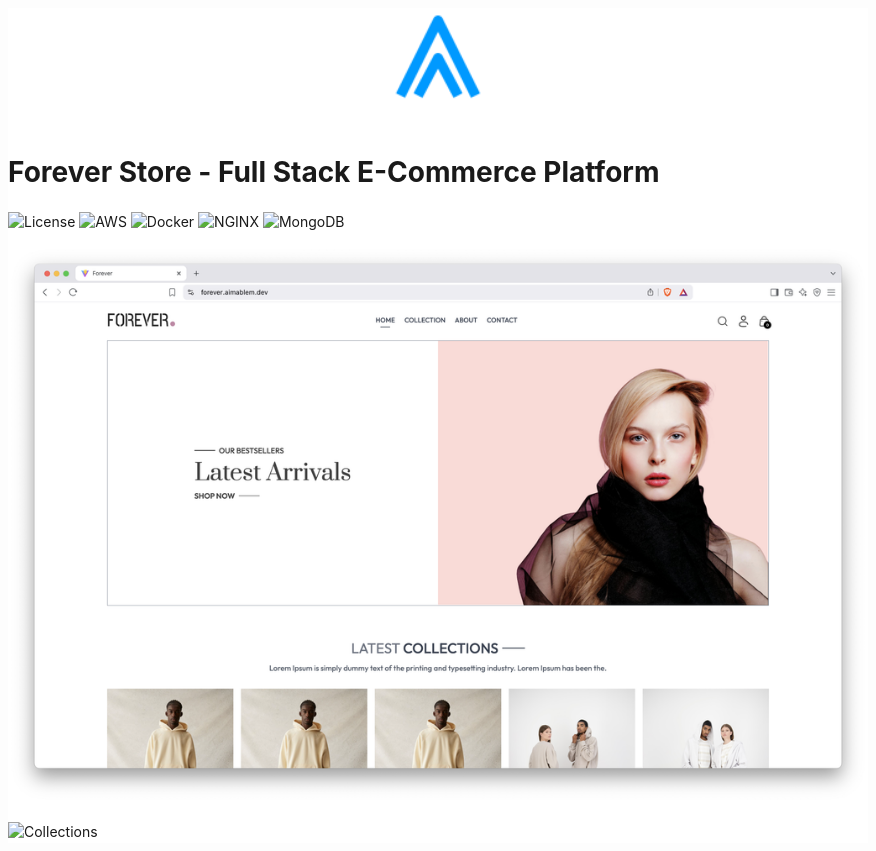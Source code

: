 <p align="center">
  <img src="img/amlogo.svg" alt="My Logo" width="100" height="100">
</p>

# Forever Store - Full Stack E-Commerce Platform

![License](https://img.shields.io/badge/license-MIT-blue?style=for-the-badge&logo=open-source-initiative&logoColor=white)
![AWS](https://img.shields.io/badge/AWS-%23FF9900.svg?style=for-the-badge&logo=amazon-aws&logoColor=white)
![Docker](https://img.shields.io/badge/Docker-2496ED?style=for-the-badge&logo=docker&logoColor=white)
![NGINX](https://img.shields.io/badge/NGINX-009639?style=for-the-badge&logo=nginx&logoColor=white)
![MongoDB](https://img.shields.io/badge/MongoDB-4EA94B?style=for-the-badge&logo=mongodb&logoColor=white)

![Landing Page](img/landing_page.png)

![Collections](img/collections.png)
